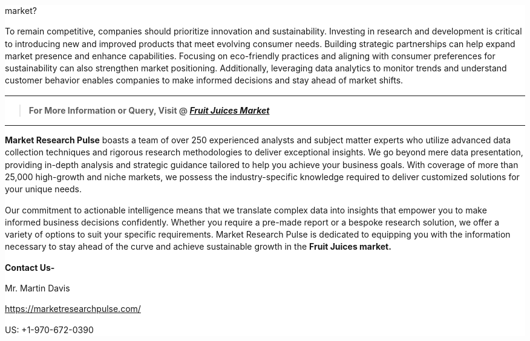 market?</strong></p><p>To remain competitive, companies should prioritize innovation and sustainability. Investing in research and development is critical to introducing new and improved products that meet evolving consumer needs. Building strategic partnerships can help expand market presence and enhance capabilities. Focusing on eco-friendly practices and aligning with consumer preferences for sustainability can also strengthen market positioning. Additionally, leveraging data analytics to monitor trends and understand customer behavior enables companies to make informed decisions and stay ahead of market shifts.</p><hr /><blockquote><p><strong>For More Information or Query, Visit @&nbsp;<em><a href="https://marketresearchpulse.com/report/135424/fruit-juices-market?utm_source=Linkedin&utm_medium=091">Fruit Juices Market</a></em></strong></p></blockquote><hr /><p><strong>Market Research Pulse</strong> boasts a team of over 250 experienced analysts and subject matter experts who utilize advanced data collection techniques and rigorous research methodologies to deliver exceptional insights. We go beyond mere data presentation, providing in-depth analysis and strategic guidance tailored to help you achieve your business goals. With coverage of more than 25,000 high-growth and niche markets, we possess the industry-specific knowledge required to deliver customized solutions for your unique needs.</p><p>Our commitment to actionable intelligence means that we translate complex data into insights that empower you to make informed business decisions confidently. Whether you require a pre-made report or a bespoke research solution, we offer a variety of options to suit your specific requirements. Market Research Pulse is dedicated to equipping you with the information necessary to stay ahead of the curve and achieve sustainable growth in the <strong>Fruit Juices market.</strong></p><p><strong>Contact Us-</strong></p><p>Mr. Martin Davis</p><p>https://marketresearchpulse.com/</p><p>US: +1-970-672-0390</p>
